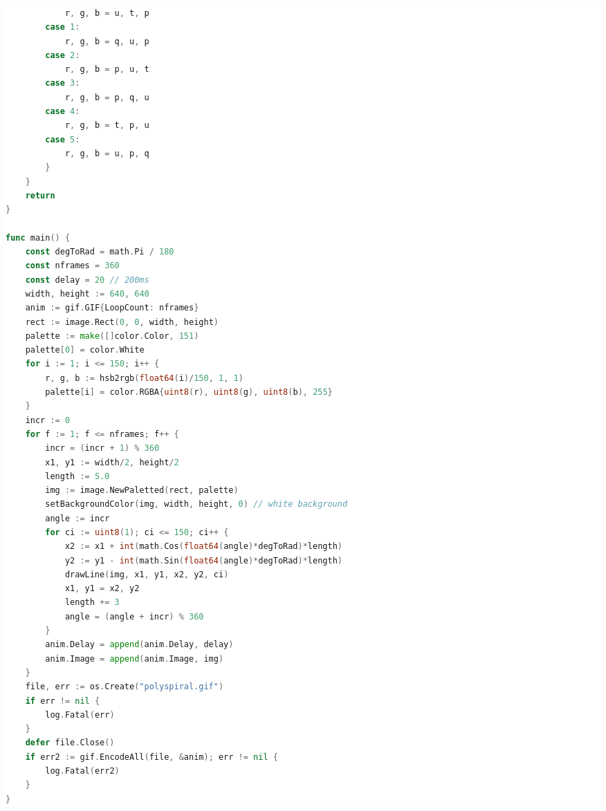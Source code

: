 ```go
            r, g, b = u, t, p
        case 1:
            r, g, b = q, u, p
        case 2:
            r, g, b = p, u, t
        case 3:
            r, g, b = p, q, u
        case 4:
            r, g, b = t, p, u
        case 5:
            r, g, b = u, p, q
        }
    }
    return
}

func main() {
    const degToRad = math.Pi / 180
    const nframes = 360
    const delay = 20 // 200ms
    width, height := 640, 640
    anim := gif.GIF{LoopCount: nframes}
    rect := image.Rect(0, 0, width, height)
    palette := make([]color.Color, 151)
    palette[0] = color.White
    for i := 1; i <= 150; i++ {
        r, g, b := hsb2rgb(float64(i)/150, 1, 1)
        palette[i] = color.RGBA{uint8(r), uint8(g), uint8(b), 255}
    }
    incr := 0
    for f := 1; f <= nframes; f++ {
        incr = (incr + 1) % 360
        x1, y1 := width/2, height/2
        length := 5.0
        img := image.NewPaletted(rect, palette)
        setBackgroundColor(img, width, height, 0) // white background
        angle := incr
        for ci := uint8(1); ci <= 150; ci++ {
            x2 := x1 + int(math.Cos(float64(angle)*degToRad)*length)
            y2 := y1 - int(math.Sin(float64(angle)*degToRad)*length)
            drawLine(img, x1, y1, x2, y2, ci)
            x1, y1 = x2, y2
            length += 3
            angle = (angle + incr) % 360
        }
        anim.Delay = append(anim.Delay, delay)
        anim.Image = append(anim.Image, img)
    }
    file, err := os.Create("polyspiral.gif")
    if err != nil {
        log.Fatal(err)
    }
    defer file.Close()
    if err2 := gif.EncodeAll(file, &anim); err != nil {
        log.Fatal(err2)
    }
}
```

